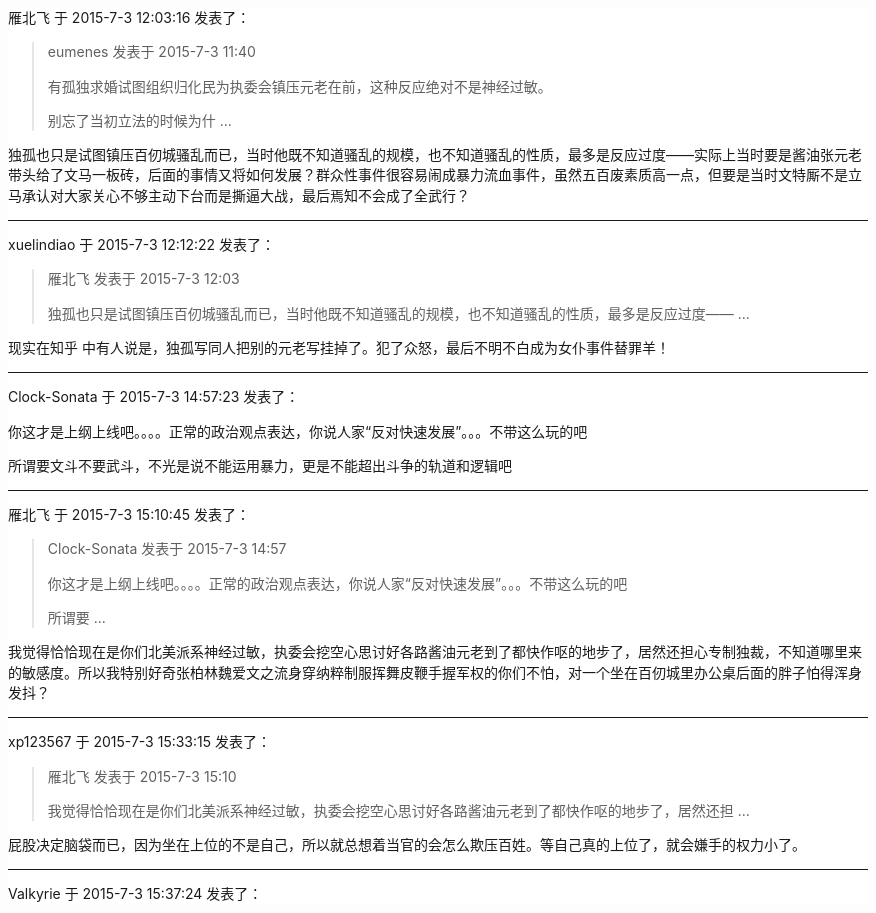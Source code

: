 雁北飞 于 2015-7-3 12:03:16 发表了：

> eumenes 发表于 2015-7-3 11:40
> 
> 有孤独求婚试图组织归化民为执委会镇压元老在前，这种反应绝对不是神经过敏。
> 
> 别忘了当初立法的时候为什 ...



独孤也只是试图镇压百仞城骚乱而已，当时他既不知道骚乱的规模，也不知道骚乱的性质，最多是反应过度——实际上当时要是酱油张元老带头给了文马一板砖，后面的事情又将如何发展？群众性事件很容易闹成暴力流血事件，虽然五百废素质高一点，但要是当时文特厮不是立马承认对大家关心不够主动下台而是撕逼大战，最后焉知不会成了全武行？

---------

xuelindiao 于 2015-7-3 12:12:22 发表了：

> 雁北飞 发表于 2015-7-3 12:03
> 
> 独孤也只是试图镇压百仞城骚乱而已，当时他既不知道骚乱的规模，也不知道骚乱的性质，最多是反应过度—— ...



现实在知乎 中有人说是，独孤写同人把别的元老写挂掉了。犯了众怒，最后不明不白成为女仆事件替罪羊！

---------

Clock-Sonata 于 2015-7-3 14:57:23 发表了：

你这才是上纲上线吧。。。。正常的政治观点表达，你说人家“反对快速发展”。。。不带这么玩的吧

所谓要文斗不要武斗，不光是说不能运用暴力，更是不能超出斗争的轨道和逻辑吧

---------

雁北飞 于 2015-7-3 15:10:45 发表了：

> Clock-Sonata 发表于 2015-7-3 14:57
> 
> 你这才是上纲上线吧。。。。正常的政治观点表达，你说人家“反对快速发展”。。。不带这么玩的吧
> 
> 所谓要 ...



我觉得恰恰现在是你们北美派系神经过敏，执委会挖空心思讨好各路酱油元老到了都快作呕的地步了，居然还担心专制独裁，不知道哪里来的敏感度。所以我特别好奇张柏林魏爱文之流身穿纳粹制服挥舞皮鞭手握军权的你们不怕，对一个坐在百仞城里办公桌后面的胖子怕得浑身发抖？

---------

xp123567 于 2015-7-3 15:33:15 发表了：

> 雁北飞 发表于 2015-7-3 15:10
> 
> 我觉得恰恰现在是你们北美派系神经过敏，执委会挖空心思讨好各路酱油元老到了都快作呕的地步了，居然还担 ...



屁股决定脑袋而已，因为坐在上位的不是自己，所以就总想着当官的会怎么欺压百姓。等自己真的上位了，就会嫌手的权力小了。

---------

Valkyrie 于 2015-7-3 15:37:24 发表了：

